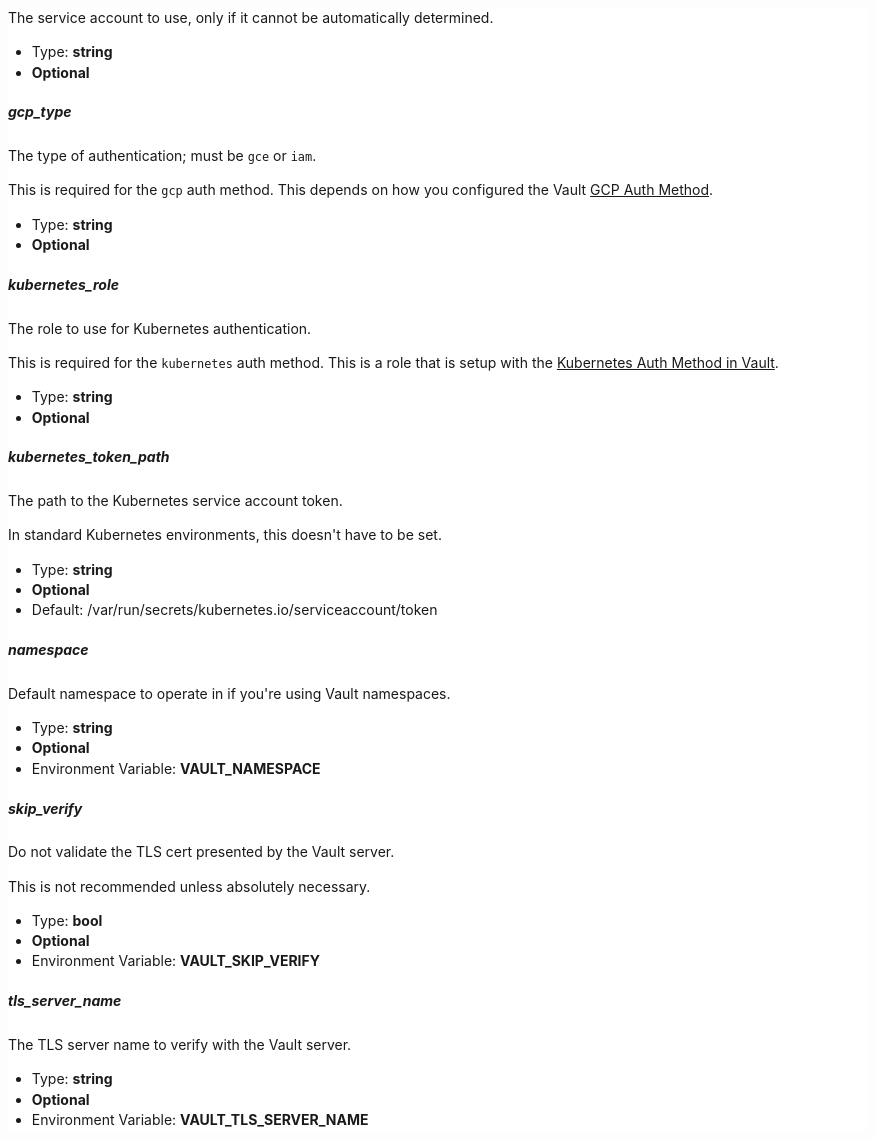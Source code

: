 The service account to use, only if it cannot be automatically determined.

- Type: **string**
- **Optional**

##### gcp_type

The type of authentication; must be `gce` or `iam`.

This is required for the `gcp` auth method. This depends on how you configured the Vault [GCP Auth Method](https://www.vaultproject.io/docs/auth/gcp).

- Type: **string**
- **Optional**

##### kubernetes_role

The role to use for Kubernetes authentication.

This is required for the `kubernetes` auth method. This is a role that is setup with the [Kubernetes Auth Method in Vault](https://www.vaultproject.io/docs/auth/kubernetes).

- Type: **string**
- **Optional**

##### kubernetes_token_path

The path to the Kubernetes service account token.

In standard Kubernetes environments, this doesn't have to be set.

- Type: **string**
- **Optional**
- Default: /var/run/secrets/kubernetes.io/serviceaccount/token

##### namespace

Default namespace to operate in if you're using Vault namespaces.

- Type: **string**
- **Optional**
- Environment Variable: **VAULT_NAMESPACE**

##### skip_verify

Do not validate the TLS cert presented by the Vault server.

This is not recommended unless absolutely necessary.

- Type: **bool**
- **Optional**
- Environment Variable: **VAULT_SKIP_VERIFY**

##### tls_server_name

The TLS server name to verify with the Vault server.

- Type: **string**
- **Optional**
- Environment Variable: **VAULT_TLS_SERVER_NAME**
